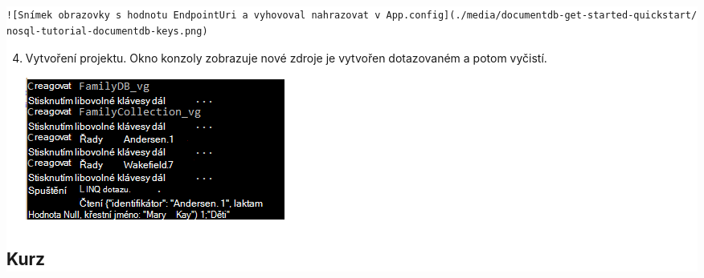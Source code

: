     ![Snímek obrazovky s hodnotu EndpointUri a vyhovoval nahrazovat v App.config](./media/documentdb-get-started-quickstart/nosql-tutorial-documentdb-keys.png)
4. Vytvoření projektu. Okno konzoly zobrazuje nové zdroje je vytvořen dotazovaném a potom vyčistí.
    
    ![Snímek obrazovky s výstup konzoly](./media/documentdb-get-started-quickstart/nosql-tutorial-documentdb-console-output.png)

## <a id="tutorial"></a>Kurz
